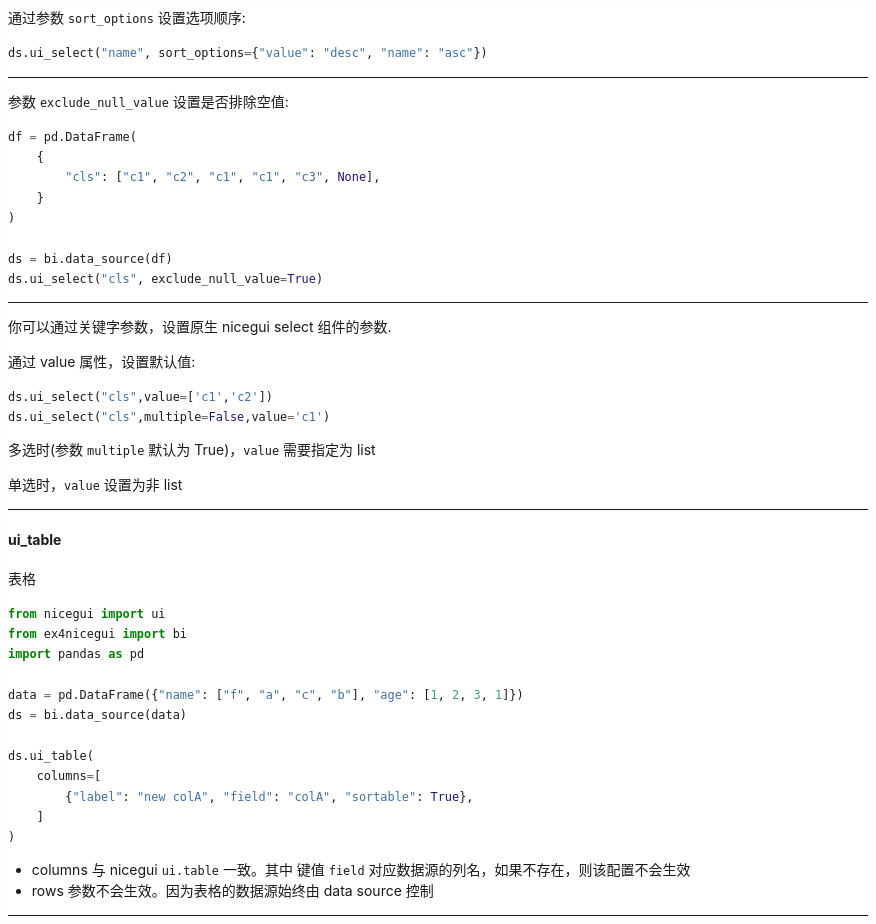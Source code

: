 通过参数 `sort_options` 设置选项顺序:
```python
ds.ui_select("name", sort_options={"value": "desc", "name": "asc"})

```

---
参数 `exclude_null_value` 设置是否排除空值:
```python
df = pd.DataFrame(
    {
        "cls": ["c1", "c2", "c1", "c1", "c3", None],
    }
)

ds = bi.data_source(df)
ds.ui_select("cls", exclude_null_value=True)
```

---

你可以通过关键字参数，设置原生 nicegui select 组件的参数.

通过 value 属性，设置默认值:
```python
ds.ui_select("cls",value=['c1','c2'])
ds.ui_select("cls",multiple=False,value='c1')

```

多选时(参数 `multiple` 默认为 True)，`value` 需要指定为 list

单选时，`value` 设置为非 list

---

#### ui_table

表格

```python
from nicegui import ui
from ex4nicegui import bi
import pandas as pd

data = pd.DataFrame({"name": ["f", "a", "c", "b"], "age": [1, 2, 3, 1]})
ds = bi.data_source(data)

ds.ui_table(
    columns=[
        {"label": "new colA", "field": "colA", "sortable": True},
    ]
)

```

- columns 与 nicegui `ui.table` 一致。其中 键值 `field` 对应数据源的列名，如果不存在，则该配置不会生效
- rows 参数不会生效。因为表格的数据源始终由 data source 控制

---